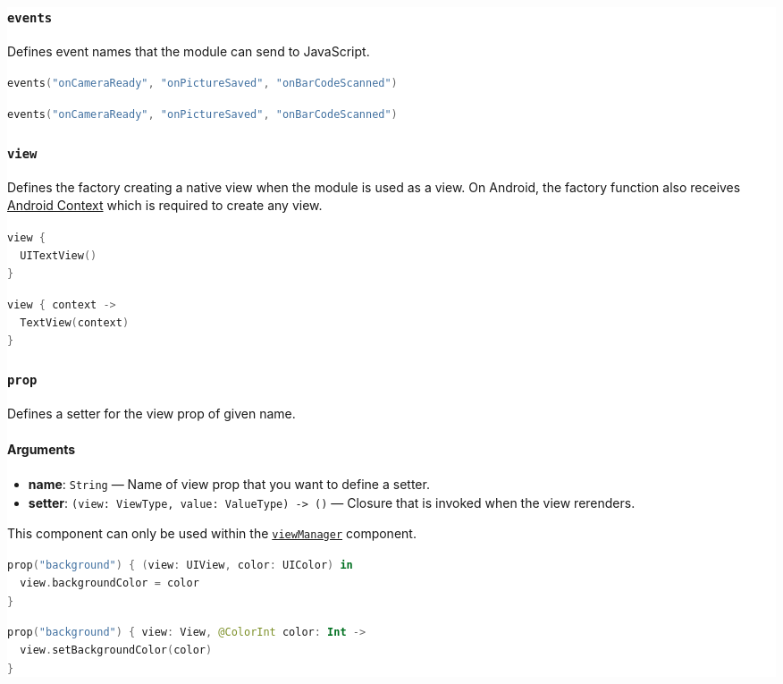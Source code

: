### `events`

Defines event names that the module can send to JavaScript.

<CodeBlocksTable>

```swift
events("onCameraReady", "onPictureSaved", "onBarCodeScanned")
```

```kotlin
events("onCameraReady", "onPictureSaved", "onBarCodeScanned")
```

</CodeBlocksTable>

### `view`

Defines the factory creating a native view when the module is used as a view.
On Android, the factory function also receives [Android Context](https://developer.android.com/reference/android/content/Context) which is required to create any view.

<CodeBlocksTable>

```swift
view {
  UITextView()
}
```

```kotlin
view { context ->
  TextView(context)
}
```

</CodeBlocksTable>

### `prop`

Defines a setter for the view prop of given name.

#### Arguments

- **name**: `String` — Name of view prop that you want to define a setter.
- **setter**: `(view: ViewType, value: ValueType) -> ()` — Closure that is invoked when the view rerenders.

This component can only be used within the [`viewManager`](#viewmanager) component.

<CodeBlocksTable>

```swift
prop("background") { (view: UIView, color: UIColor) in
  view.backgroundColor = color
}
```

```kotlin
prop("background") { view: View, @ColorInt color: Int ->
  view.setBackgroundColor(color)
}
```
